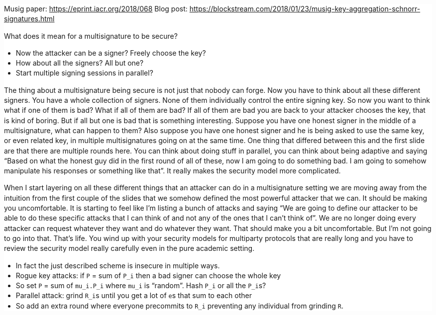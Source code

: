 Musig paper: <https://eprint.iacr.org/2018/068> 
Blog post: <https://blockstream.com/2018/01/23/musig-key-aggregation-schnorr-signatures.html>

What does it mean for a multisignature to be secure?
* Now the attacker can be a signer? Freely choose the key?
* How about all the signers? All but one?
* Start multiple signing sessions in parallel?

The thing about a multisignature being secure is not just that nobody can forge. Now you have to think about all these different signers. You have a whole collection of signers. None of them individually control the entire signing key. So now you want to think what if one of them is bad? What if all of them are bad? If all of them are bad you are back to your attacker chooses the key, that is kind of boring. But if all but one is bad that is something interesting. Suppose you have one honest signer in the middle of a multisignature, what can happen to them? Also suppose you have one honest signer and he is being asked to use the same key, or even related key, in multiple multisignatures going on at the same time. One thing that differed between this and the first slide are that there are multiple rounds here. You can think about doing stuff in parallel, you can think about being adaptive and saying “Based on what the honest guy did in the first round of all of these, now I am going to do something bad. I am going to somehow manipulate his responses or something like that”. It really makes the security model more complicated.

When I start layering on all these different things that an attacker can do in a multisignature setting we are moving away from the intuition from the first couple of the slides that we somehow defined the most powerful attacker that we can. It should be making you uncomfortable. It is starting to feel like I’m listing a bunch of attacks and saying “We are going to define our attacker to be able to do these specific attacks that I can think of and not any of the ones that I can’t think of”. We are no longer doing every attacker can request whatever they want and do whatever they want. That should make you a bit uncomfortable. But I’m not going to go into that. That’s life. You wind up with your security models for multiparty protocols that are really long and you have to review the security model really carefully even in the pure academic setting.

* In fact the just described scheme is insecure in multiple ways.
* Rogue key attacks: if `P` = sum of `P_i` then a bad signer can choose the whole key
* So set `P` = sum of `mu_i.P_i` where `mu_i` is “random”. Hash `P_i` or all the `P_i`s?
* Parallel attack: grind `R_i`s until you get a lot of `e`s that sum to each other
* So add an extra round where everyone precommits to `R_i` preventing any individual from grinding `R`.
